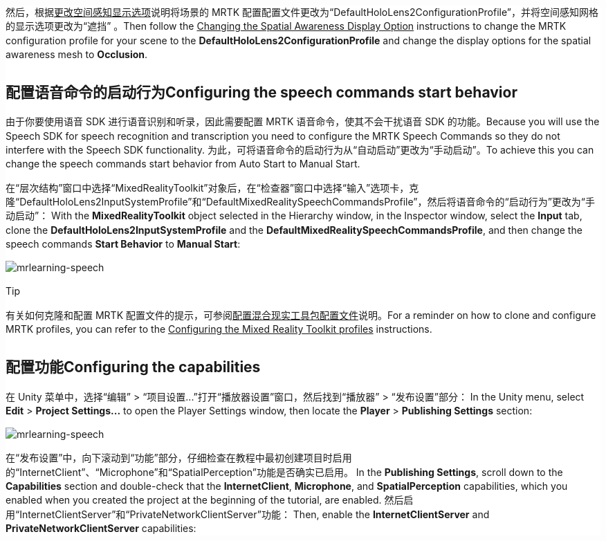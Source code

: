 <span data-ttu-id="25ec7-130">然后，根据[更改空间感知显示选项](mr-learning-base-03.md#changing-the-spatial-awareness-display-option)说明将场景的 MRTK 配置配置文件更改为“DefaultHoloLens2ConfigurationProfile”，并将空间感知网格的显示选项更改为“遮挡” 。</span><span class="sxs-lookup"><span data-stu-id="25ec7-130">Then follow the [Changing the Spatial Awareness Display Option](mr-learning-base-03.md#changing-the-spatial-awareness-display-option) instructions to change the MRTK configuration profile for your scene to the **DefaultHoloLens2ConfigurationProfile** and change the display options for the spatial awareness mesh to **Occlusion**.</span></span>

## <a name="configuring-the-speech-commands-start-behavior"></a><span data-ttu-id="25ec7-131">配置语音命令的启动行为</span><span class="sxs-lookup"><span data-stu-id="25ec7-131">Configuring the speech commands start behavior</span></span>

<span data-ttu-id="25ec7-132">由于你要使用语音 SDK 进行语音识别和听录，因此需要配置 MRTK 语音命令，使其不会干扰语音 SDK 的功能。</span><span class="sxs-lookup"><span data-stu-id="25ec7-132">Because you will use the Speech SDK for speech recognition and transcription you need to configure the MRTK Speech Commands so they do not interfere with the Speech SDK functionality.</span></span> <span data-ttu-id="25ec7-133">为此，可将语音命令的启动行为从“自动启动”更改为“手动启动”。</span><span class="sxs-lookup"><span data-stu-id="25ec7-133">To achieve this you can change the speech commands start behavior from Auto Start to Manual Start.</span></span>

<span data-ttu-id="25ec7-134">在“层次结构”窗口中选择“MixedRealityToolkit”对象后，在“检查器”窗口中选择“输入”选项卡，克隆“DefaultHoloLens2InputSystemProfile”和“DefaultMixedRealitySpeechCommandsProfile”，然后将语音命令的“启动行为”更改为“手动启动”：     </span><span class="sxs-lookup"><span data-stu-id="25ec7-134">With the **MixedRealityToolkit** object selected in the Hierarchy window, in the Inspector window, select the **Input** tab, clone the **DefaultHoloLens2InputSystemProfile** and the **DefaultMixedRealitySpeechCommandsProfile**, and then change the speech commands **Start Behavior** to **Manual Start**:</span></span>

![mrlearning-speech](images/mrlearning-speech/tutorial1-section2-step1-1.png)

> [!TIP]
> <span data-ttu-id="25ec7-136">有关如何克隆和配置 MRTK 配置文件的提示，可参阅[配置混合现实工具包配置文件](mr-learning-base-03.md)说明。</span><span class="sxs-lookup"><span data-stu-id="25ec7-136">For a reminder on how to clone and configure MRTK profiles, you can refer to the [Configuring the Mixed Reality Toolkit profiles](mr-learning-base-03.md) instructions.</span></span>

## <a name="configuring-the-capabilities"></a><span data-ttu-id="25ec7-137">配置功能</span><span class="sxs-lookup"><span data-stu-id="25ec7-137">Configuring the capabilities</span></span>

<span data-ttu-id="25ec7-138">在 Unity 菜单中，选择“编辑” > “项目设置...”打开“播放器设置”窗口，然后找到“播放器” >  “发布设置”部分：   </span><span class="sxs-lookup"><span data-stu-id="25ec7-138">In the Unity menu, select **Edit** > **Project Settings...** to open the Player Settings window, then locate the **Player** >  **Publishing Settings** section:</span></span>

![mrlearning-speech](images/mrlearning-speech/tutorial1-section3-step1-1.png)

<span data-ttu-id="25ec7-140">在“发布设置”中，向下滚动到“功能”部分，仔细检查在教程中最初创建项目时启用的“InternetClient”、“Microphone”和“SpatialPerception”功能是否确实已启用。    </span><span class="sxs-lookup"><span data-stu-id="25ec7-140">In the  **Publishing Settings**, scroll down to the **Capabilities** section and double-check that the **InternetClient**, **Microphone**, and **SpatialPerception** capabilities, which you enabled when you created the project at the beginning of the tutorial, are enabled.</span></span> <span data-ttu-id="25ec7-141">然后启用“InternetClientServer”和“PrivateNetworkClientServer”功能： </span><span class="sxs-lookup"><span data-stu-id="25ec7-141">Then, enable the **InternetClientServer** and **PrivateNetworkClientServer** capabilities:</span></span>
